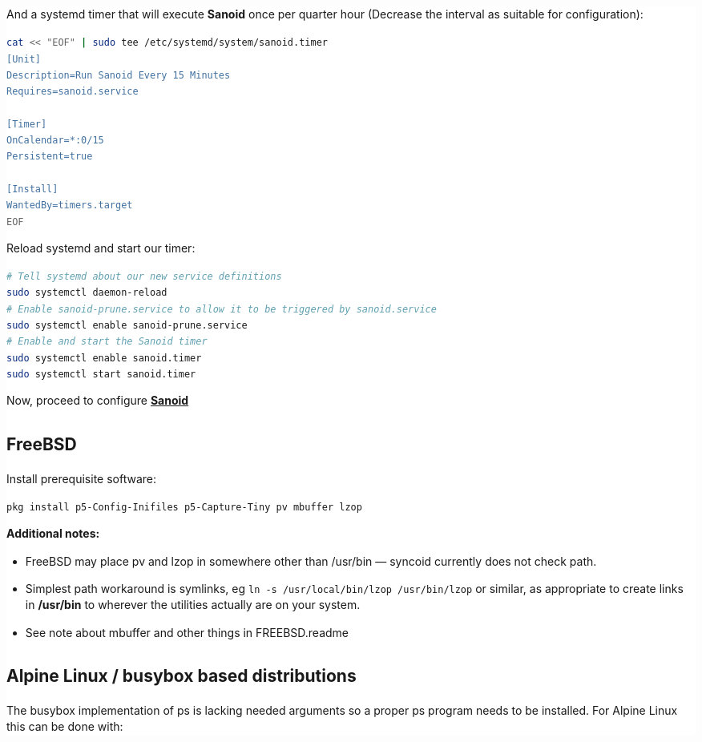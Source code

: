 
And a systemd timer that will execute **Sanoid** once per quarter hour
(Decrease the interval as suitable for configuration):

```bash
cat << "EOF" | sudo tee /etc/systemd/system/sanoid.timer
[Unit]
Description=Run Sanoid Every 15 Minutes
Requires=sanoid.service

[Timer]
OnCalendar=*:0/15
Persistent=true

[Install]
WantedBy=timers.target
EOF
```

Reload systemd and start our timer:
```bash
# Tell systemd about our new service definitions
sudo systemctl daemon-reload
# Enable sanoid-prune.service to allow it to be triggered by sanoid.service
sudo systemctl enable sanoid-prune.service
# Enable and start the Sanoid timer
sudo systemctl enable sanoid.timer
sudo systemctl start sanoid.timer
```

Now, proceed to configure [**Sanoid**](#configuration)

## FreeBSD

Install prerequisite software:

```bash
pkg install p5-Config-Inifiles p5-Capture-Tiny pv mbuffer lzop
```

**Additional notes:**

*   FreeBSD may place pv and lzop in somewhere other than /usr/bin — syncoid currently does not check path.

*   Simplest path workaround is symlinks, eg `ln -s /usr/local/bin/lzop /usr/bin/lzop` or similar, as appropriate to create links in **/usr/bin** to wherever the utilities actually are on your system.

*   See note about mbuffer and other things in FREEBSD.readme

## Alpine Linux / busybox based distributions

The busybox implementation of ps is lacking needed arguments so a proper ps program needs to be installed.
For Alpine Linux this can be done with:
